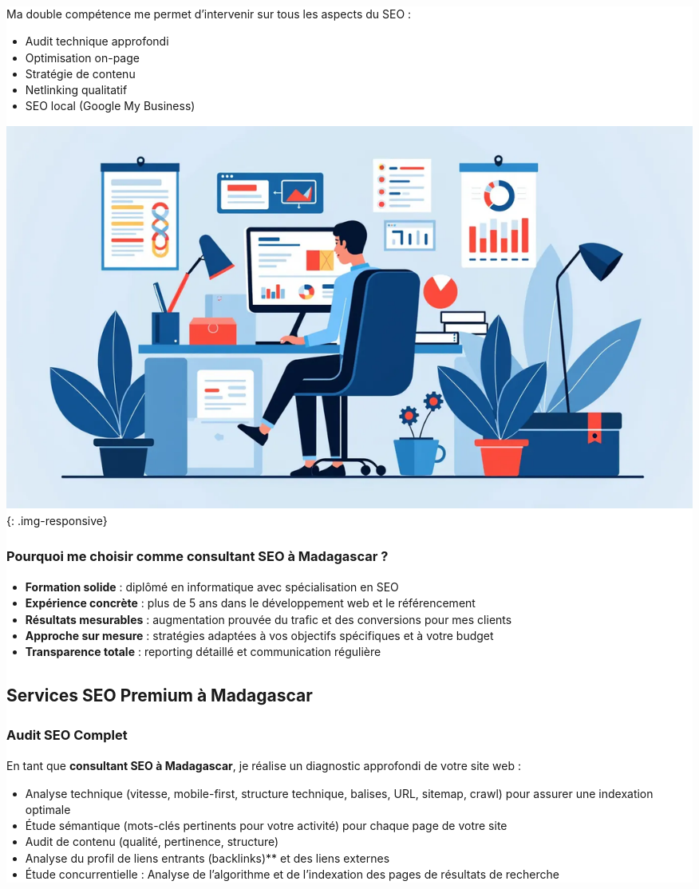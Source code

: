 Ma double compétence me permet d’intervenir sur tous les aspects du SEO :

-   Audit technique approfondi
-   Optimisation on-page
-   Stratégie de contenu
-   Netlinking qualitatif
-   SEO local (Google My Business)

![SEO Expert à Madagascar](/assets/images/blog/seo-expert-a-madagascar.webp "SEO Expert à Madagascar"){: .img-responsive}


### Pourquoi me choisir comme consultant SEO à Madagascar ?

-   **Formation solide** : diplômé en informatique avec spécialisation en SEO
-   **Expérience concrète** : plus de 5 ans dans le développement web et le référencement
-   **Résultats mesurables** : augmentation prouvée du trafic et des conversions pour mes clients
-   **Approche sur mesure** : stratégies adaptées à vos objectifs spécifiques et à votre budget
-   **Transparence totale** : reporting détaillé et communication régulière

## Services SEO Premium à Madagascar

### Audit SEO Complet

En tant que **consultant SEO à Madagascar**, je réalise un diagnostic approfondi de votre site web :

-   Analyse technique (vitesse, mobile-first, structure technique, balises, URL, sitemap, crawl) pour assurer une indexation optimale
-   Étude sémantique (mots-clés pertinents pour votre activité) pour chaque page de votre site 
-   Audit de contenu (qualité, pertinence, structure)
-   Analyse du profil de liens entrants (backlinks)** et des liens externes
-   Étude concurrentielle : Analyse de l’algorithme et de l’indexation des pages de résultats de recherche  
